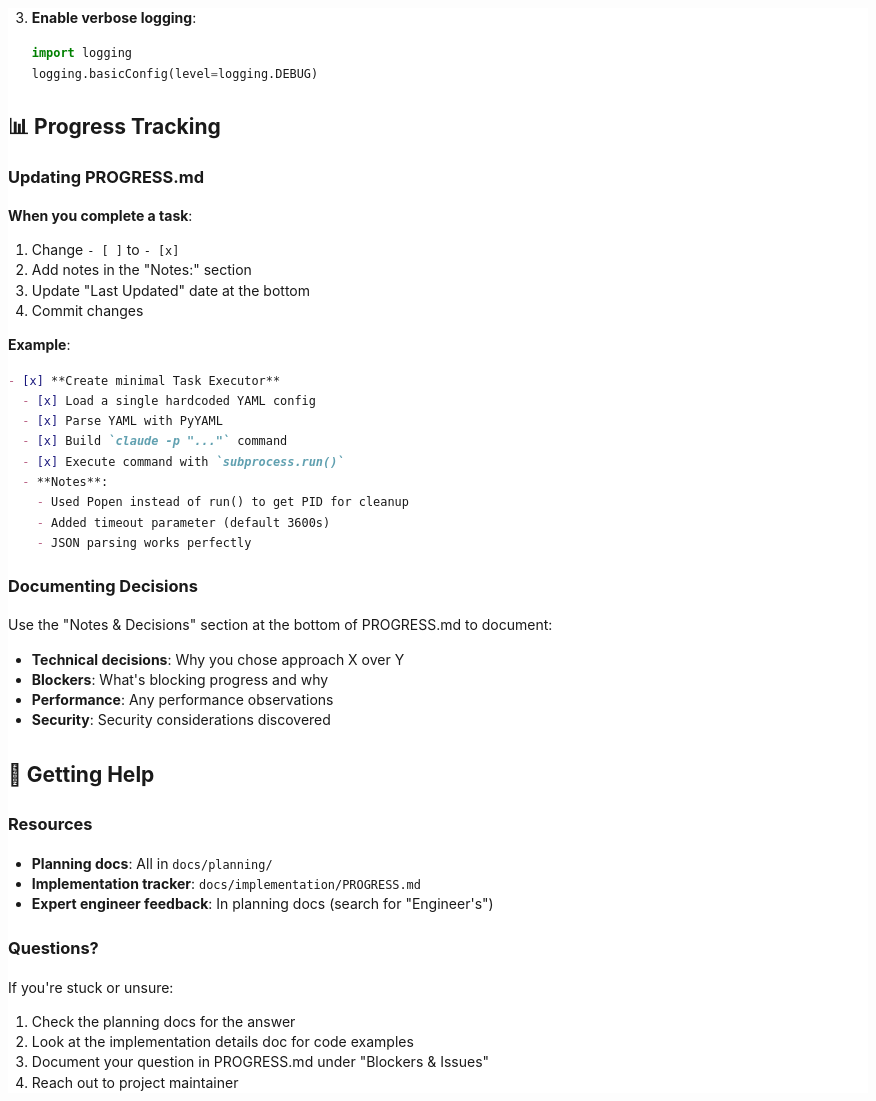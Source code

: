 3. **Enable verbose logging**:
   ```python
   import logging
   logging.basicConfig(level=logging.DEBUG)
   ```

## 📊 Progress Tracking

### Updating PROGRESS.md

**When you complete a task**:
1. Change `- [ ]` to `- [x]`
2. Add notes in the "Notes:" section
3. Update "Last Updated" date at the bottom
4. Commit changes

**Example**:
```markdown
- [x] **Create minimal Task Executor**
  - [x] Load a single hardcoded YAML config
  - [x] Parse YAML with PyYAML
  - [x] Build `claude -p "..."` command
  - [x] Execute command with `subprocess.run()`
  - **Notes**:
    - Used Popen instead of run() to get PID for cleanup
    - Added timeout parameter (default 3600s)
    - JSON parsing works perfectly
```

### Documenting Decisions

Use the "Notes & Decisions" section at the bottom of PROGRESS.md to document:
- **Technical decisions**: Why you chose approach X over Y
- **Blockers**: What's blocking progress and why
- **Performance**: Any performance observations
- **Security**: Security considerations discovered

## 🚢 Getting Help

### Resources

- **Planning docs**: All in `docs/planning/`
- **Implementation tracker**: `docs/implementation/PROGRESS.md`
- **Expert engineer feedback**: In planning docs (search for "Engineer's")

### Questions?

If you're stuck or unsure:
1. Check the planning docs for the answer
2. Look at the implementation details doc for code examples
3. Document your question in PROGRESS.md under "Blockers & Issues"
4. Reach out to project maintainer
